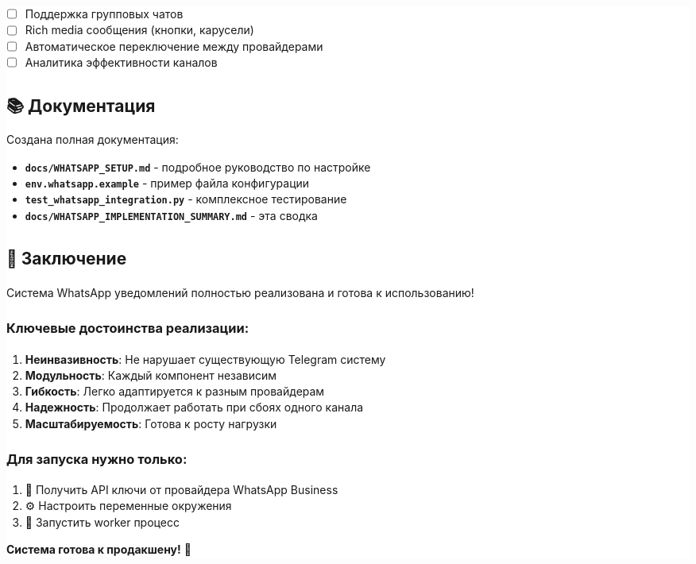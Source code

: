 - [ ] Поддержка групповых чатов
- [ ] Rich media сообщения (кнопки, карусели)
- [ ] Автоматическое переключение между провайдерами
- [ ] Аналитика эффективности каналов

## 📚 Документация

Создана полная документация:

- **`docs/WHATSAPP_SETUP.md`** - подробное руководство по настройке
- **`env.whatsapp.example`** - пример файла конфигурации
- **`test_whatsapp_integration.py`** - комплексное тестирование
- **`docs/WHATSAPP_IMPLEMENTATION_SUMMARY.md`** - эта сводка

## 🎉 Заключение

Система WhatsApp уведомлений полностью реализована и готова к использованию!

### Ключевые достоинства реализации:

1. **Неинвазивность**: Не нарушает существующую Telegram систему
2. **Модульность**: Каждый компонент независим
3. **Гибкость**: Легко адаптируется к разным провайдерам
4. **Надежность**: Продолжает работать при сбоях одного канала
5. **Масштабируемость**: Готова к росту нагрузки

### Для запуска нужно только:

1. 🔑 Получить API ключи от провайдера WhatsApp Business
2. ⚙️ Настроить переменные окружения
3. 🚀 Запустить worker процесс

**Система готова к продакшену!** 🎯
